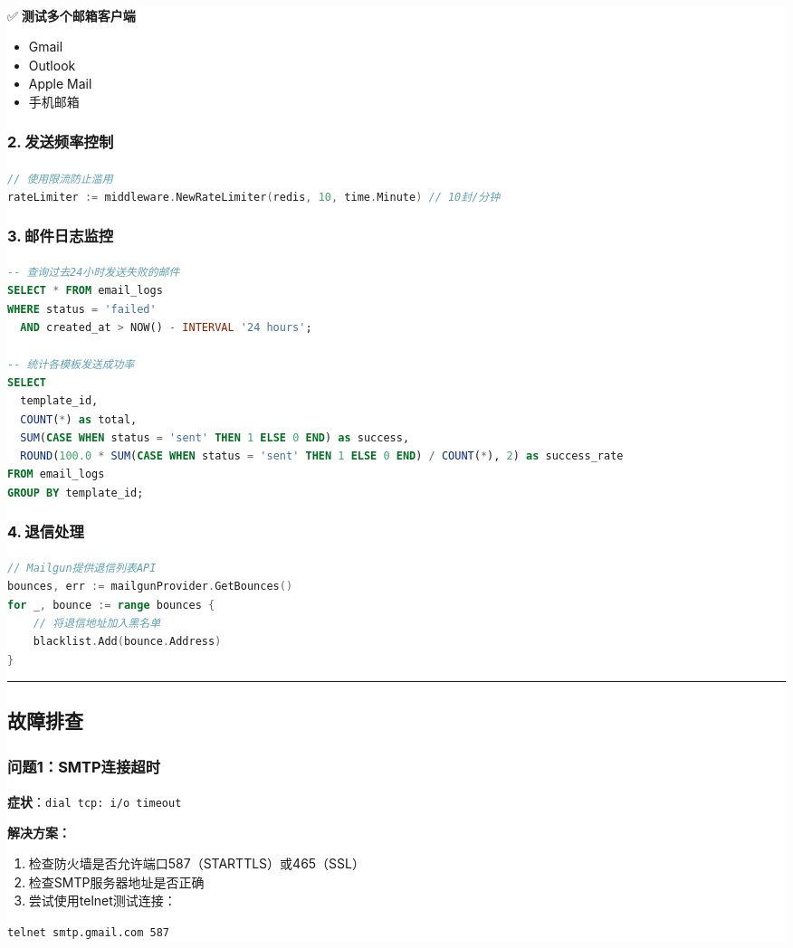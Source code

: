 ✅ **测试多个邮箱客户端**
- Gmail
- Outlook
- Apple Mail
- 手机邮箱

### 2. 发送频率控制

```go
// 使用限流防止滥用
rateLimiter := middleware.NewRateLimiter(redis, 10, time.Minute) // 10封/分钟
```

### 3. 邮件日志监控

```sql
-- 查询过去24小时发送失败的邮件
SELECT * FROM email_logs
WHERE status = 'failed'
  AND created_at > NOW() - INTERVAL '24 hours';

-- 统计各模板发送成功率
SELECT
  template_id,
  COUNT(*) as total,
  SUM(CASE WHEN status = 'sent' THEN 1 ELSE 0 END) as success,
  ROUND(100.0 * SUM(CASE WHEN status = 'sent' THEN 1 ELSE 0 END) / COUNT(*), 2) as success_rate
FROM email_logs
GROUP BY template_id;
```

### 4. 退信处理

```go
// Mailgun提供退信列表API
bounces, err := mailgunProvider.GetBounces()
for _, bounce := range bounces {
    // 将退信地址加入黑名单
    blacklist.Add(bounce.Address)
}
```

---

## 故障排查

### 问题1：SMTP连接超时

**症状**：`dial tcp: i/o timeout`

**解决方案：**
1. 检查防火墙是否允许端口587（STARTTLS）或465（SSL）
2. 检查SMTP服务器地址是否正确
3. 尝试使用telnet测试连接：
```bash
telnet smtp.gmail.com 587
```
